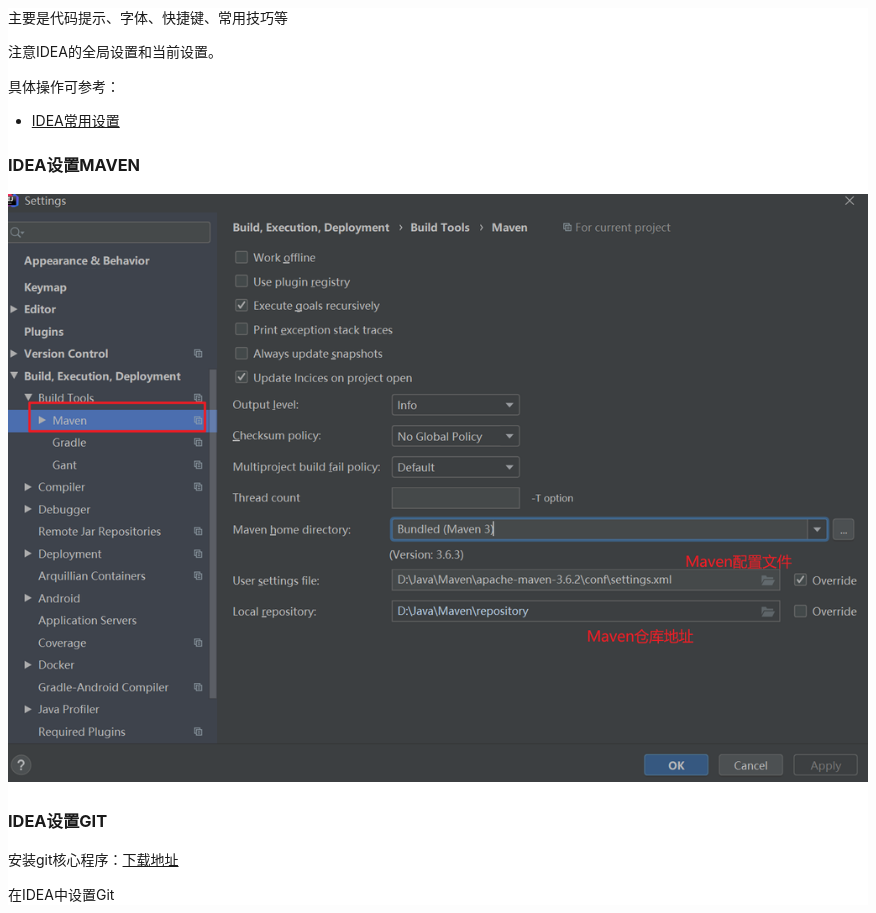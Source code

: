 主要是代码提示、字体、快捷键、常用技巧等

注意IDEA的全局设置和当前设置。

具体操作可参考：

- [IDEA常用设置](https://www.cnblogs.com/hkgov/p/11672498.html)


### IDEA设置MAVEN

![image-20200828095531250](image/Idea_maven.png)

### IDEA设置GIT

安装git核心程序：[下载地址](https://git-scm.com/download/win)

在IDEA中设置Git
